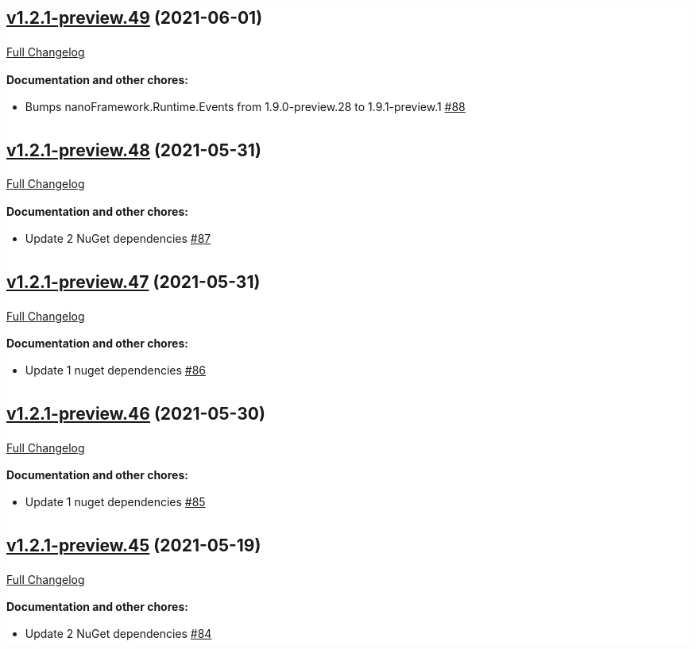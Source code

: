 ## [v1.2.1-preview.49](https://github.com/nanoframework/nanoFramework.Device.Can/tree/v1.2.1-preview.49) (2021-06-01)

[Full Changelog](https://github.com/nanoframework/nanoFramework.Device.Can/compare/v1.2.1-preview.48...v1.2.1-preview.49)

**Documentation and other chores:**

- Bumps nanoFramework.Runtime.Events from 1.9.0-preview.28 to 1.9.1-preview.1 [\#88](https://github.com/nanoframework/nanoFramework.Device.Can/pull/88)

## [v1.2.1-preview.48](https://github.com/nanoframework/nanoFramework.Device.Can/tree/v1.2.1-preview.48) (2021-05-31)

[Full Changelog](https://github.com/nanoframework/nanoFramework.Device.Can/compare/v1.2.1-preview.47...v1.2.1-preview.48)

**Documentation and other chores:**

- Update 2 NuGet dependencies [\#87](https://github.com/nanoframework/nanoFramework.Device.Can/pull/87)

## [v1.2.1-preview.47](https://github.com/nanoframework/nanoFramework.Device.Can/tree/v1.2.1-preview.47) (2021-05-31)

[Full Changelog](https://github.com/nanoframework/nanoFramework.Device.Can/compare/v1.2.1-preview.46...v1.2.1-preview.47)

**Documentation and other chores:**

- Update 1 nuget dependencies [\#86](https://github.com/nanoframework/nanoFramework.Device.Can/pull/86)

## [v1.2.1-preview.46](https://github.com/nanoframework/nanoFramework.Device.Can/tree/v1.2.1-preview.46) (2021-05-30)

[Full Changelog](https://github.com/nanoframework/nanoFramework.Device.Can/compare/v1.2.1-preview.45...v1.2.1-preview.46)

**Documentation and other chores:**

- Update 1 nuget dependencies [\#85](https://github.com/nanoframework/nanoFramework.Device.Can/pull/85)

## [v1.2.1-preview.45](https://github.com/nanoframework/nanoFramework.Device.Can/tree/v1.2.1-preview.45) (2021-05-19)

[Full Changelog](https://github.com/nanoframework/nanoFramework.Device.Can/compare/v1.2.1-preview.44...v1.2.1-preview.45)

**Documentation and other chores:**

- Update 2 NuGet dependencies [\#84](https://github.com/nanoframework/nanoFramework.Device.Can/pull/84)
